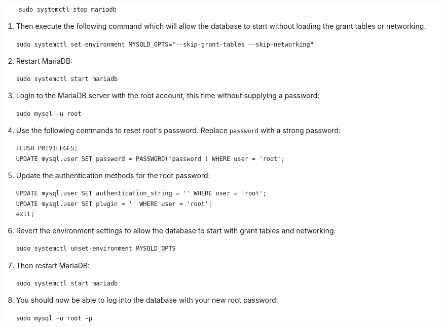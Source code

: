         sudo systemctl stop mariadb

1.  Then execute the following command which will allow the database to start without loading the grant tables or networking.

        sudo systemctl set-environment MYSQLD_OPTS="--skip-grant-tables --skip-networking"

1.  Restart MariaDB:

        sudo systemctl start mariadb

1.  Login to the MariaDB server with the root account, this time without supplying a password:

        sudo mysql -u root

1.  Use the following commands to reset root's password. Replace `password` with a strong password:

        FLUSH PRIVILEGES;
        UPDATE mysql.user SET password = PASSWORD('password') WHERE user = 'root';

1.  Update the authentication methods for the root password:

        UPDATE mysql.user SET authentication_string = '' WHERE user = 'root';
        UPDATE mysql.user SET plugin = '' WHERE user = 'root';
        exit;

1.  Revert the environment settings to allow the database to start with grant tables and networking:

        sudo systemctl unset-environment MYSQLD_OPTS

1.  Then restart MariaDB:

        sudo systemctl start mariadb

1.  You should now be able to log into the database with your new root password:

        sudo mysql -u root -p